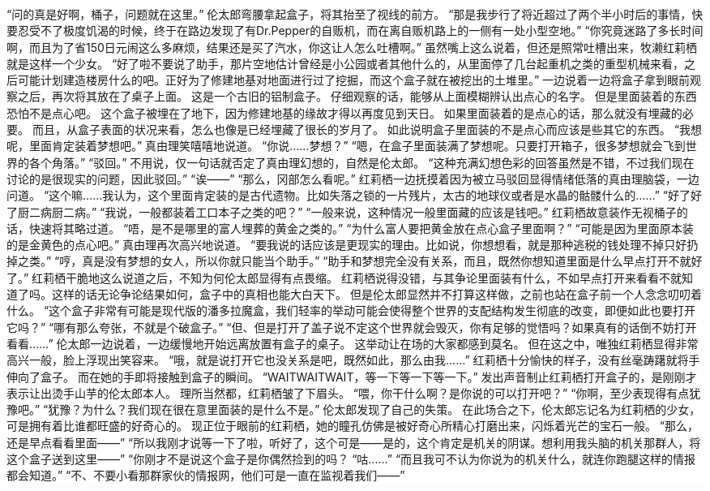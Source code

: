 “问的真是好啊，桶子，问题就在这里。”
伦太郎弯腰拿起盒子，将其抬至了视线的前方。
“那是我步行了将近超过了两个半小时后的事情，快要忍受不了极度饥渴的时候，终于在路边发现了有Dr.Pepper的自贩机，而在离自贩机路上的一侧有一处小型空地。”
“你究竟迷路了多长时间啊，而且为了省150日元闹这么多麻烦，结果还是买了汽水，你这让人怎么吐槽啊。”
虽然嘴上这么说着，但还是照常吐槽出来，牧濑红莉栖就是这样一个少女。
“好了啦不要说了助手，那片空地估计曾经是小公园或者其他什么的，从里面停了几台起重机之类的重型机械来看，之后可能计划建造楼房什么的吧。正好为了修建地基对地面进行过了挖掘，而这个盒子就在被挖出的土堆里。”
一边说着一边将盒子拿到眼前观察之后，再次将其放在了桌子上面。
这是一个古旧的铝制盒子。
仔细观察的话，能够从上面模糊辨认出点心的名字。
但是里面装着的东西恐怕不是点心吧。
这个盒子被埋在了地下，因为修建地基的缘故才得以再度见到天日。
如果里面装着的是点心的话，那么就没有埋藏的必要。
而且，从盒子表面的状况来看，怎么也像是已经埋藏了很长的岁月了。
如此说明盒子里面装的不是点心而应该是些其它的东西。
“我想呢，里面肯定装着梦想吧。”
真由理笑嘻嘻地说道。
“你说……梦想？”
“嗯，在盒子里面装满了梦想呢。只要打开箱子，很多梦想就会飞到世界的各个角落。”
“驳回。”
不用说，仅一句话就否定了真由理幻想的，自然是伦太郎。
“这种充满幻想色彩的回答虽然是不错，不过我们现在讨论的是很现实的问题，因此驳回。”
“诶——”
“那么，冈部怎么看呢。”
红莉栖一边抚摸着因为被立马驳回显得情绪低落的真由理脑袋，一边问道。
“这个嘛……我认为，这个里面肯定装的是古代遗物。比如失落之锁的一片残片，太古的地球仪或者是水晶的骷髅什么的……”
“好了好了厨二病厨二病。”
“我说，一般都装着工口本子之类的吧？”
“一般来说，这种情况一般里面藏的应该是钱吧。”
红莉栖故意装作无视桶子的话，快速将其略过道。
“唔，是不是哪里的富人埋葬的黄金之类的。”
“为什么富人要把黄金放在点心盒子里面啊？”
“可能是因为里面原本装的是金黄色的点心吧。”
真由理再次高兴地说道。
“要我说的话应该是更现实的理由。比如说，你想想看，就是那种逃税的钱处理不掉只好扔掉之类。”
“哼，真是没有梦想的女人，所以你就只能当个助手。”
“助手和梦想完全没有关系，而且，既然你想知道里面是什么早点打开不就好了。”
红莉栖干脆地这么说道之后，不知为何伦太郎显得有点畏缩。
红莉栖说得没错，与其争论里面装有什么，不如早点打开来看看不就知道了吗。这样的话无论争论结果如何，盒子中的真相也能大白天下。
但是伦太郎显然并不打算这样做，之前也站在盒子前一个人念念叨叨着什么。
“这个盒子非常有可能是现代版的潘多拉魔盒，我们轻率的举动可能会使得整个世界的支配结构发生彻底的改变，即便如此也要打开它吗？”
“哪有那么夸张，不就是个破盒子。”
“但、但是打开了盖子说不定这个世界就会毁灭，你有足够的觉悟吗？如果真有的话倒不妨打开看看……”
伦太郎一边说着，一边缓慢地开始远离放置有盒子的桌子。
这举动让在场的大家都感到莫名。
但在这之中，唯独红莉栖显得非常高兴一般，脸上浮现出笑容来。
“哦，就是说打开它也没关系是吧，既然如此，那么由我……”
红莉栖十分愉快的样子，没有丝毫踌躇就将手伸向了盒子。
而在她的手即将接触到盒子的瞬间。
“WAITWAITWAIT，等一下等一下等一下。”
发出声音制止红莉栖打开盒子的，是刚刚才表示让出烫手山芋的伦太郎本人。
理所当然都，红莉栖皱了下眉头。
“喂，你干什么啊？是你说的可以打开吧？”
“你啊，至少表现得有点犹豫吧。”
“犹豫？为什么？我们现在很在意里面装的是什么不是。”
伦太郎发现了自己的失策。
在此场合之下，伦太郎忘记名为红莉栖的少女，可是拥有着比谁都旺盛的好奇心的。
现正位于眼前的红莉栖，她的瞳孔仿佛是被好奇心所精心打磨出来，闪烁着光芒的宝石一般。
“那么，还是早点看看里面——”
“所以我刚才说等一下了啦，听好了，这个可是——是的，这个肯定是机关的阴谋。想利用我头脑的机关那群人，将这个盒子送到这里——”
“你刚才不是说这个盒子是你偶然捡到的吗？
“咕……”
“而且我可不认为你说为的机关什么，就连你跑腿这样的情报都会知道。”
“不、不要小看那群家伙的情报网，他们可是一直在监视着我们——”